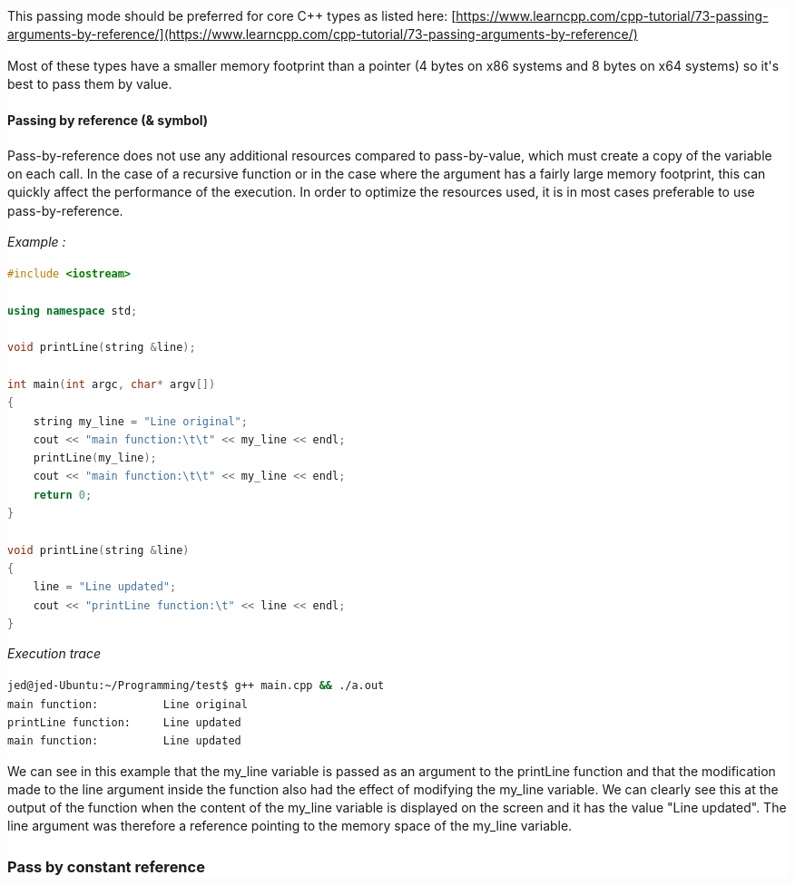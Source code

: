 This passing mode should be preferred for core C++ types as listed here: 
[https://www.learncpp.com/cpp-tutorial/73-passing-arguments-by-reference/](https://www.learncpp.com/cpp-tutorial/73-passing-arguments-by-reference/)

Most of these types have a smaller memory footprint than a pointer (4 bytes on x86 systems and 8 
bytes on x64 systems) so it's best to pass them by value.

#### Passing by reference (& symbol)

Pass-by-reference does not use any additional resources compared to pass-by-value, which must 
create a copy of the variable on each call. In the case of a recursive function or in the case 
where the argument has a fairly large memory footprint, this can quickly affect the performance of 
the execution. In order to optimize the resources used, it is in most cases preferable to use 
pass-by-reference.

*Example :*
```c++
#include <iostream>

using namespace std;

void printLine(string &line);

int main(int argc, char* argv[])
{
    string my_line = "Line original";
    cout << "main function:\t\t" << my_line << endl;
    printLine(my_line);
    cout << "main function:\t\t" << my_line << endl;
    return 0;
}

void printLine(string &line)
{
    line = "Line updated";
    cout << "printLine function:\t" << line << endl;
}
```

*Execution trace*
```bash
jed@jed-Ubuntu:~/Programming/test$ g++ main.cpp && ./a.out
main function:          Line original
printLine function:     Line updated
main function:          Line updated
```

We can see in this example that the my_line variable is passed as an argument to the printLine 
function and that the modification made to the line argument inside the function also had the 
effect of modifying the my_line variable. We can clearly see this at the output of the function 
when the content of the my_line variable is displayed on the screen and it has the value 
"Line updated". The line argument was therefore a reference pointing to the memory space of the 
my_line variable.

### Pass by constant reference
